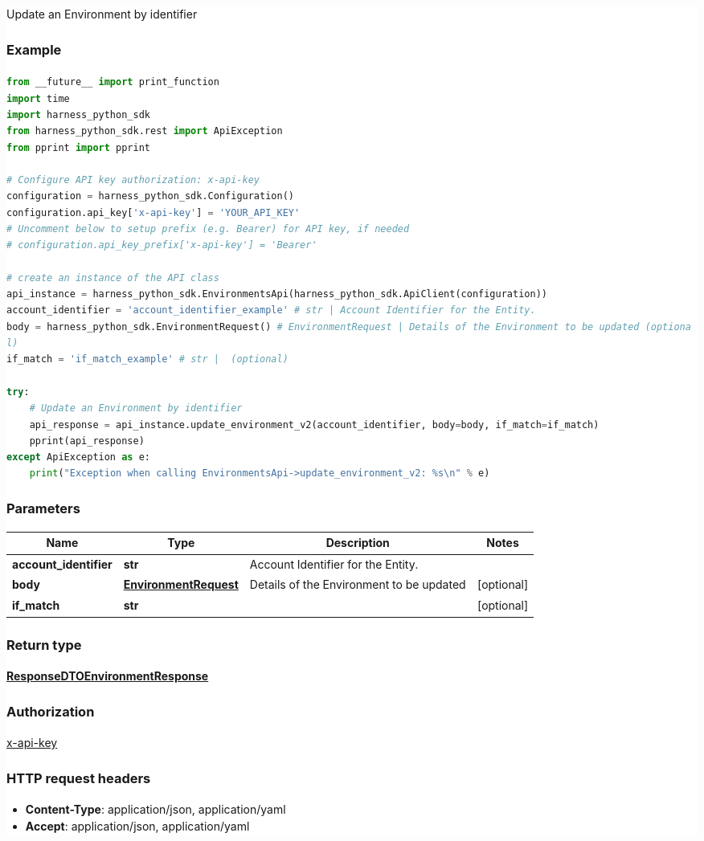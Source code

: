 Update an Environment by identifier

### Example
```python
from __future__ import print_function
import time
import harness_python_sdk
from harness_python_sdk.rest import ApiException
from pprint import pprint

# Configure API key authorization: x-api-key
configuration = harness_python_sdk.Configuration()
configuration.api_key['x-api-key'] = 'YOUR_API_KEY'
# Uncomment below to setup prefix (e.g. Bearer) for API key, if needed
# configuration.api_key_prefix['x-api-key'] = 'Bearer'

# create an instance of the API class
api_instance = harness_python_sdk.EnvironmentsApi(harness_python_sdk.ApiClient(configuration))
account_identifier = 'account_identifier_example' # str | Account Identifier for the Entity.
body = harness_python_sdk.EnvironmentRequest() # EnvironmentRequest | Details of the Environment to be updated (optional)
if_match = 'if_match_example' # str |  (optional)

try:
    # Update an Environment by identifier
    api_response = api_instance.update_environment_v2(account_identifier, body=body, if_match=if_match)
    pprint(api_response)
except ApiException as e:
    print("Exception when calling EnvironmentsApi->update_environment_v2: %s\n" % e)
```

### Parameters

Name | Type | Description  | Notes
------------- | ------------- | ------------- | -------------
 **account_identifier** | **str**| Account Identifier for the Entity. | 
 **body** | [**EnvironmentRequest**](EnvironmentRequest.md)| Details of the Environment to be updated | [optional] 
 **if_match** | **str**|  | [optional] 

### Return type

[**ResponseDTOEnvironmentResponse**](ResponseDTOEnvironmentResponse.md)

### Authorization

[x-api-key](../README.md#x-api-key)

### HTTP request headers

 - **Content-Type**: application/json, application/yaml
 - **Accept**: application/json, application/yaml

